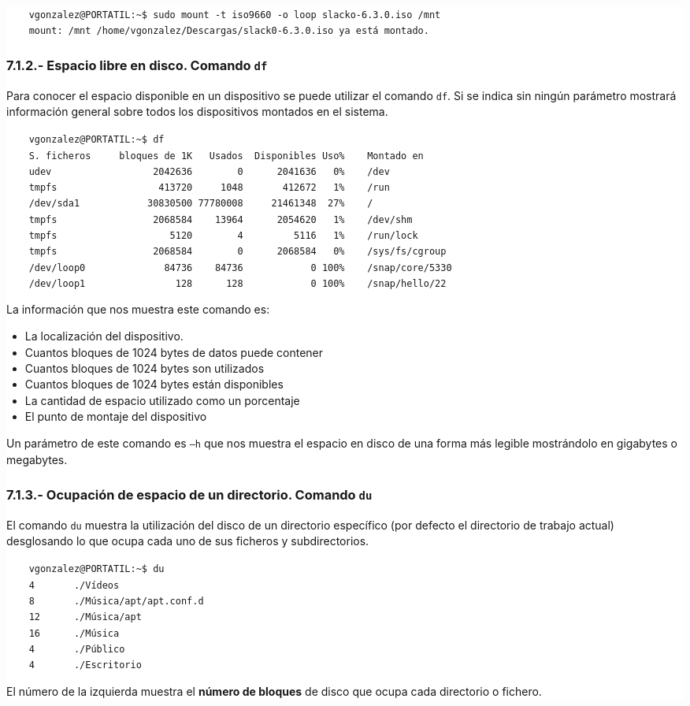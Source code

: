 ```shell
    vgonzalez@PORTATIL:~$ sudo mount -t iso9660 -o loop slacko-6.3.0.iso /mnt
    mount: /mnt /home/vgonzalez/Descargas/slack0-6.3.0.iso ya está montado. 
``` 

### 7.1.2.- Espacio libre en disco. Comando `df`

Para conocer el espacio disponible en un dispositivo se puede utilizar el comando `df`. Si se indica sin ningún parámetro mostrará información general sobre todos los dispositivos montados en el sistema.

```shell
    vgonzalez@PORTATIL:~$ df
    S. ficheros     bloques de 1K   Usados  Disponibles Uso%    Montado en
    udev                  2042636        0      2041636   0%    /dev
    tmpfs                  413720     1048       412672   1%    /run
    /dev/sda1            30830500 77780008     21461348  27%    /
    tmpfs                 2068584    13964      2054620   1%    /dev/shm
    tmpfs                    5120        4         5116   1%    /run/lock
    tmpfs                 2068584        0      2068584   0%    /sys/fs/cgroup
    /dev/loop0              84736    84736            0 100%    /snap/core/5330
    /dev/loop1                128      128            0 100%    /snap/hello/22
```

La información que nos muestra este comando es:

- La localización del dispositivo.
- Cuantos bloques de 1024 bytes de datos puede contener
- Cuantos bloques de 1024 bytes son utilizados
- Cuantos bloques de 1024 bytes están disponibles
- La cantidad de espacio utilizado como un porcentaje
- El punto de montaje del dispositivo

Un parámetro de este comando es `–h` que nos muestra el espacio en disco de una forma más legible mostrándolo en gigabytes o megabytes.


### 7.1.3.- Ocupación de espacio de un directorio. Comando `du`

El comando `du` muestra la utilización del disco de un directorio específico (por defecto el directorio de trabajo actual) desglosando lo que ocupa cada uno de sus ficheros y subdirectorios.

```shell
    vgonzalez@PORTATIL:~$ du
    4       ./Vídeos
    8       ./Música/apt/apt.conf.d
    12      ./Música/apt
    16      ./Música
    4       ./Público
    4       ./Escritorio
```

El número de la izquierda muestra el **número de bloques** de disco que ocupa cada directorio o fichero.
